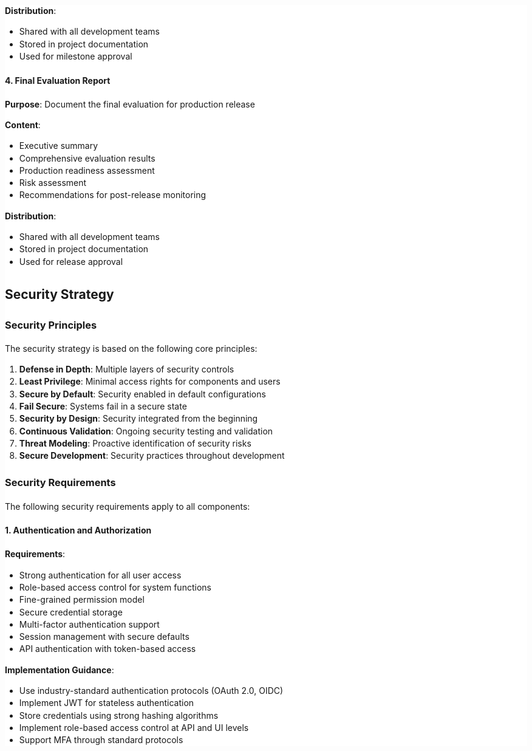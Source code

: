 **Distribution**:
- Shared with all development teams
- Stored in project documentation
- Used for milestone approval

#### 4. Final Evaluation Report

**Purpose**: Document the final evaluation for production release

**Content**:
- Executive summary
- Comprehensive evaluation results
- Production readiness assessment
- Risk assessment
- Recommendations for post-release monitoring

**Distribution**:
- Shared with all development teams
- Stored in project documentation
- Used for release approval

## Security Strategy

### Security Principles

The security strategy is based on the following core principles:

1. **Defense in Depth**: Multiple layers of security controls
2. **Least Privilege**: Minimal access rights for components and users
3. **Secure by Default**: Security enabled in default configurations
4. **Fail Secure**: Systems fail in a secure state
5. **Security by Design**: Security integrated from the beginning
6. **Continuous Validation**: Ongoing security testing and validation
7. **Threat Modeling**: Proactive identification of security risks
8. **Secure Development**: Security practices throughout development

### Security Requirements

The following security requirements apply to all components:

#### 1. Authentication and Authorization

**Requirements**:
- Strong authentication for all user access
- Role-based access control for system functions
- Fine-grained permission model
- Secure credential storage
- Multi-factor authentication support
- Session management with secure defaults
- API authentication with token-based access

**Implementation Guidance**:
- Use industry-standard authentication protocols (OAuth 2.0, OIDC)
- Implement JWT for stateless authentication
- Store credentials using strong hashing algorithms
- Implement role-based access control at API and UI levels
- Support MFA through standard protocols
